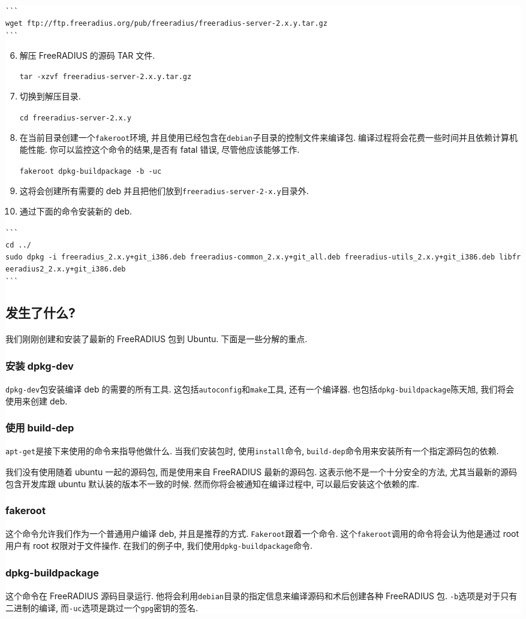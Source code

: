     ```
    wget ftp://ftp.freeradius.org/pub/freeradius/freeradius-server-2.x.y.tar.gz 
    ```

6.  解压 FreeRADIUS 的源码 TAR 文件.

    ```
    tar -xzvf freeradius-server-2.x.y.tar.gz 
    ```

7.  切换到解压目录.

    ```
    cd freeradius-server-2.x.y 
    ```

8.  在当前目录创建一个`fakeroot`环境, 并且使用已经包含在`debian`子目录的控制文件来编译包. 编译过程将会花费一些时间并且依赖计算机能性能. 你可以监控这个命令的结果,是否有 fatal 错误, 尽管他应该能够工作.

    ```
    fakeroot dpkg-buildpackage -b -uc 
    ```

9.  这将会创建所有需要的 deb 并且把他们放到`freeradius-server-2-x.y`目录外.
10.  通过下面的命令安装新的 deb.

    ```
    cd ../
    sudo dpkg -i freeradius_2.x.y+git_i386.deb freeradius-common_2.x.y+git_all.deb freeradius-utils_2.x.y+git_i386.deb libfreeradius2_2.x.y+git_i386.deb 
    ```

## 发生了什么?

我们刚刚创建和安装了最新的 FreeRADIUS 包到 Ubuntu. 下面是一些分解的重点.

### 安装 dpkg-dev

`dpkg-dev`包安装编译 deb 的需要的所有工具. 这包括`autoconfig`和`make`工具, 还有一个编译器. 也包括`dpkg-buildpackage`陈天旭, 我们将会使用来创建 deb.

### 使用 build-dep

`apt-get`是接下来使用的命令来指导他做什么. 当我们安装包时, 使用`install`命令, `build-dep`命令用来安装所有一个指定源码包的依赖.

我们没有使用随着 ubuntu 一起的源码包, 而是使用来自 FreeRADIUS 最新的源码包. 这表示他不是一个十分安全的方法, 尤其当最新的源码包含开发库跟 ubuntu 默认装的版本不一致的时候. 然而你将会被通知在编译过程中, 可以最后安装这个依赖的库.

### fakeroot

这个命令允许我们作为一个普通用户编译 deb, 并且是推荐的方式. `Fakeroot`跟着一个命令. 这个`fakeroot`调用的命令将会认为他是通过 root 用户有 root 权限对于文件操作. 在我们的例子中, 我们使用`dpkg-buildpackage`命令.

### dpkg-buildpackage

这个命令在 FreeRADIUS 源码目录运行. 他将会利用`debian`目录的指定信息来编译源码和术后创建各种 FreeRADIUS 包. `-b`选项是对于只有二进制的编译, 而`-uc`选项是跳过一个`gpg`密钥的签名.
